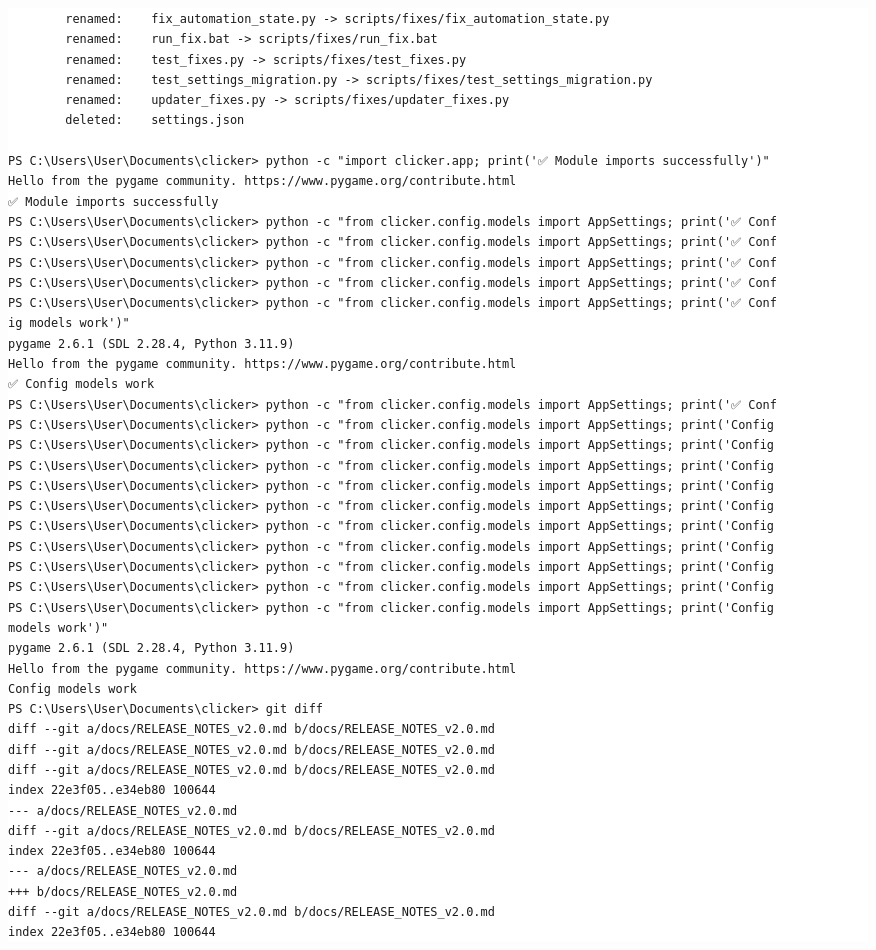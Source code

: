 ```
        renamed:    fix_automation_state.py -> scripts/fixes/fix_automation_state.py
        renamed:    run_fix.bat -> scripts/fixes/run_fix.bat
        renamed:    test_fixes.py -> scripts/fixes/test_fixes.py
        renamed:    test_settings_migration.py -> scripts/fixes/test_settings_migration.py
        renamed:    updater_fixes.py -> scripts/fixes/updater_fixes.py
        deleted:    settings.json

PS C:\Users\User\Documents\clicker> python -c "import clicker.app; print('✅ Module imports successfully')"
Hello from the pygame community. https://www.pygame.org/contribute.html
✅ Module imports successfully
PS C:\Users\User\Documents\clicker> python -c "from clicker.config.models import AppSettings; print('✅ Conf
PS C:\Users\User\Documents\clicker> python -c "from clicker.config.models import AppSettings; print('✅ Conf
PS C:\Users\User\Documents\clicker> python -c "from clicker.config.models import AppSettings; print('✅ Conf
PS C:\Users\User\Documents\clicker> python -c "from clicker.config.models import AppSettings; print('✅ Conf
PS C:\Users\User\Documents\clicker> python -c "from clicker.config.models import AppSettings; print('✅ Conf
ig models work')"
pygame 2.6.1 (SDL 2.28.4, Python 3.11.9)
Hello from the pygame community. https://www.pygame.org/contribute.html
✅ Config models work
PS C:\Users\User\Documents\clicker> python -c "from clicker.config.models import AppSettings; print('✅ Conf
PS C:\Users\User\Documents\clicker> python -c "from clicker.config.models import AppSettings; print('Config
PS C:\Users\User\Documents\clicker> python -c "from clicker.config.models import AppSettings; print('Config 
PS C:\Users\User\Documents\clicker> python -c "from clicker.config.models import AppSettings; print('Config 
PS C:\Users\User\Documents\clicker> python -c "from clicker.config.models import AppSettings; print('Config 
PS C:\Users\User\Documents\clicker> python -c "from clicker.config.models import AppSettings; print('Config 
PS C:\Users\User\Documents\clicker> python -c "from clicker.config.models import AppSettings; print('Config 
PS C:\Users\User\Documents\clicker> python -c "from clicker.config.models import AppSettings; print('Config 
PS C:\Users\User\Documents\clicker> python -c "from clicker.config.models import AppSettings; print('Config 
PS C:\Users\User\Documents\clicker> python -c "from clicker.config.models import AppSettings; print('Config 
PS C:\Users\User\Documents\clicker> python -c "from clicker.config.models import AppSettings; print('Config 
models work')"
pygame 2.6.1 (SDL 2.28.4, Python 3.11.9)
Hello from the pygame community. https://www.pygame.org/contribute.html
Config models work
PS C:\Users\User\Documents\clicker> git diff
diff --git a/docs/RELEASE_NOTES_v2.0.md b/docs/RELEASE_NOTES_v2.0.md
diff --git a/docs/RELEASE_NOTES_v2.0.md b/docs/RELEASE_NOTES_v2.0.md
diff --git a/docs/RELEASE_NOTES_v2.0.md b/docs/RELEASE_NOTES_v2.0.md
index 22e3f05..e34eb80 100644
--- a/docs/RELEASE_NOTES_v2.0.md
diff --git a/docs/RELEASE_NOTES_v2.0.md b/docs/RELEASE_NOTES_v2.0.md
index 22e3f05..e34eb80 100644
--- a/docs/RELEASE_NOTES_v2.0.md
+++ b/docs/RELEASE_NOTES_v2.0.md
diff --git a/docs/RELEASE_NOTES_v2.0.md b/docs/RELEASE_NOTES_v2.0.md
index 22e3f05..e34eb80 100644
```